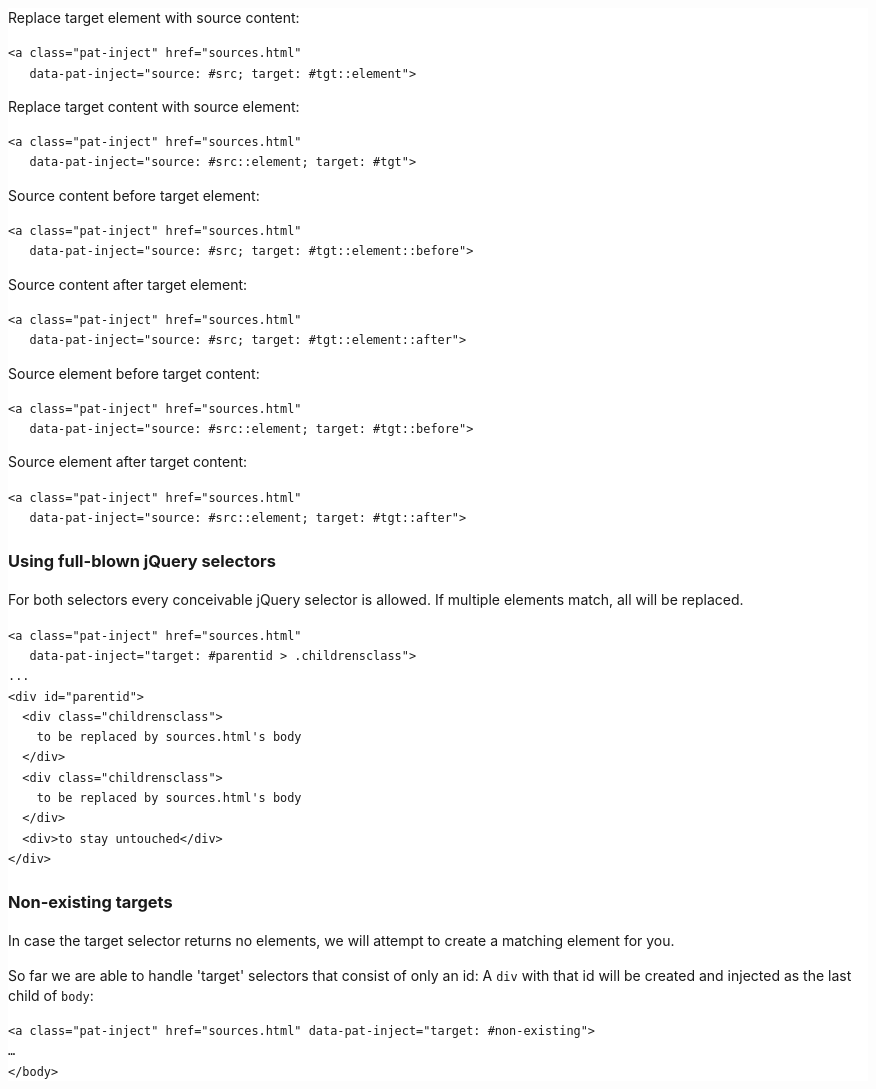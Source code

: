 Replace target element with source content:

    <a class="pat-inject" href="sources.html"
       data-pat-inject="source: #src; target: #tgt::element">

Replace target content with source element:

    <a class="pat-inject" href="sources.html"
       data-pat-inject="source: #src::element; target: #tgt">

Source content before target element:

    <a class="pat-inject" href="sources.html"
       data-pat-inject="source: #src; target: #tgt::element::before">

Source content after target element:

    <a class="pat-inject" href="sources.html"
       data-pat-inject="source: #src; target: #tgt::element::after">

Source element before target content:

    <a class="pat-inject" href="sources.html"
       data-pat-inject="source: #src::element; target: #tgt::before">

Source element after target content:

    <a class="pat-inject" href="sources.html"
       data-pat-inject="source: #src::element; target: #tgt::after">

### Using full-blown jQuery selectors

For both selectors every conceivable jQuery selector is allowed. If multiple elements match, all will be replaced.

    <a class="pat-inject" href="sources.html"
       data-pat-inject="target: #parentid > .childrensclass">
    ...
    <div id="parentid">
      <div class="childrensclass">
        to be replaced by sources.html's body
      </div>
      <div class="childrensclass">
        to be replaced by sources.html's body
      </div>
      <div>to stay untouched</div>
    </div>

### Non-existing targets

In case the target selector returns no elements, we will attempt to create a matching element for you.

So far we are able to handle 'target' selectors that consist of only an id: A `div` with that id will be created and injected as the last child of `body`:

    <a class="pat-inject" href="sources.html" data-pat-inject="target: #non-existing">
    …
    </body>
